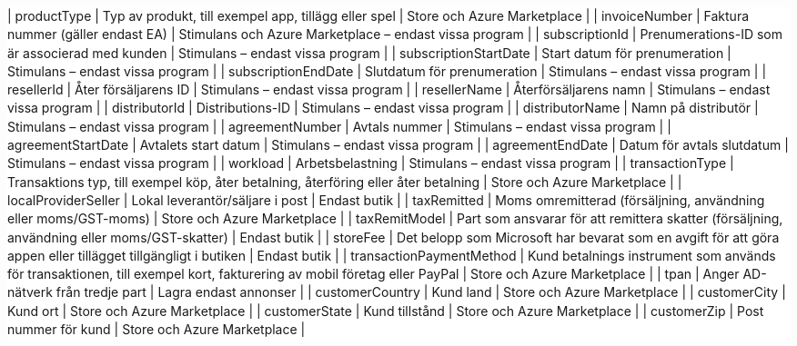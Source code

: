 | productType                    | Typ av produkt, till exempel app, tillägg eller spel                                                                                        | Store och Azure Marketplace                                    |
| invoiceNumber                  | Faktura nummer (gäller endast EA)                                                                                                  | Stimulans och Azure Marketplace – endast vissa program           |
| subscriptionId                 | Prenumerations-ID som är associerad med kunden                                                                                         | Stimulans – endast vissa program                                 |
| subscriptionStartDate          | Start datum för prenumeration                                                                                                                  | Stimulans – endast vissa program                                 |
| subscriptionEndDate            | Slutdatum för prenumeration                                                                                                                    | Stimulans – endast vissa program                                 |
| resellerId                     | Åter försäljarens ID                                                                                                                      | Stimulans – endast vissa program                                 |
| resellerName                   | Återförsäljarens namn                                                                                                                            | Stimulans – endast vissa program                                 |
| distributorId                  | Distributions-ID                                                                                                                   | Stimulans – endast vissa program                                 |
| distributorName                | Namn på distributör                                                                                                                         | Stimulans – endast vissa program                                 |
| agreementNumber                | Avtals nummer                                                                                                                         | Stimulans – endast vissa program                                 |
| agreementStartDate             | Avtalets start datum                                                                                                                     | Stimulans – endast vissa program                                 |
| agreementEndDate               | Datum för avtals slutdatum                                                                                                                       | Stimulans – endast vissa program                                 |
| workload                       | Arbetsbelastning                                                                                                                                 | Stimulans – endast vissa program                                 |
| transactionType                | Transaktions typ, till exempel köp, åter betalning, återföring eller åter betalning                                                               | Store och Azure Marketplace                                    |
| localProviderSeller            | Lokal leverantör/säljare i post                                                                                                          | Endast butik                                                     |
| taxRemitted                    | Moms omremitterad (försäljning, användning eller moms/GST-moms)                                                                                   | Store och Azure Marketplace                                    |
| taxRemitModel                  | Part som ansvarar för att remittera skatter (försäljning, användning eller moms/GST-skatter)                                                                    | Endast butik                                                     |
| storeFee                       | Det belopp som Microsoft har bevarat som en avgift för att göra appen eller tillägget tillgängligt i butiken                                           | Endast butik                                                     |
| transactionPaymentMethod       | Kund betalnings instrument som används för transaktionen, till exempel kort, fakturering av mobil företag eller PayPal                                | Store och Azure Marketplace                                    |
| tpan                           | Anger AD-nätverk från tredje part                                                                                                     | Lagra endast annonser                                               |
| customerCountry                | Kund land                                                                                                                         | Store och Azure Marketplace                                    |
| customerCity                   | Kund ort                                                                                                                            | Store och Azure Marketplace                                    |
| customerState                  | Kund tillstånd                                                                                                                           | Store och Azure Marketplace                                    |
| customerZip                    | Post nummer för kund                                                                                                                 | Store och Azure Marketplace                                    |